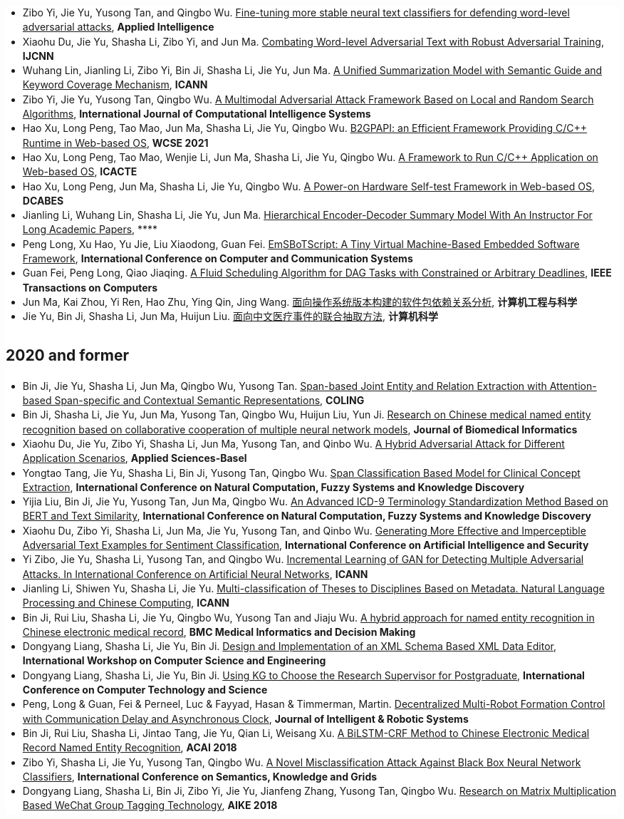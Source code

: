 - Zibo Yi, Jie Yu, Yusong Tan, and Qingbo Wu. [Fine-tuning more stable neural text classifiers for defending word-level adversarial attacks](), **Applied Intelligence**
- Xiaohu Du, Jie Yu, Shasha Li, Zibo Yi, and Jun Ma. [Combating Word-level Adversarial Text with Robust Adversarial Training](), **IJCNN**
- Wuhang Lin, Jianling Li, Zibo Yi, Bin Ji, Shasha Li, Jie Yu, Jun Ma. [A Unified Summarization Model with Semantic Guide and Keyword Coverage Mechanism](), **ICANN**
- Zibo Yi, Jie Yu, Yusong Tan, Qingbo Wu. [A Multimodal Adversarial Attack Framework Based on Local and Random Search Algorithms](), **International Journal of Computational Intelligence Systems**
- Hao Xu, Long Peng, Tao Mao, Jun Ma, Shasha Li, Jie Yu, Qingbo Wu. [B2GPAPI: an Efficient Framework Providing C/C++ Runtime in Web-based OS](), **WCSE 2021**
- Hao Xu, Long Peng, Tao Mao, Wenjie Li, Jun Ma, Shasha Li, Jie Yu, Qingbo Wu. [A Framework to Run C/C++ Application on Web-based OS](), **ICACTE**
- Hao Xu, Long Peng, Jun Ma, Shasha Li, Jie Yu, Qingbo Wu. [A Power-on Hardware Self-test Framework in Web-based OS](), **DCABES**
- Jianling Li, Wuhang Lin, Shasha Li, Jie Yu, Jun Ma. [Hierarchical Encoder-Decoder Summary Model With An Instructor For Long Academic Papers](), ****
- Peng Long, Xu Hao, Yu Jie, Liu Xiaodong, Guan Fei. [EmSBoTScript: A Tiny Virtual Machine-Based Embedded Software Framework](), **International Conference on Computer and Communication Systems**
- Guan Fei, Peng Long, Qiao Jiaqing. [A Fluid Scheduling Algorithm for DAG Tasks with Constrained or Arbitrary Deadlines](), **IEEE Transactions on Computers**
- Jun Ma, Kai Zhou, Yi Ren, Hao Zhu, Ying Qin, Jing Wang. [面向操作系统版本构建的软件包依赖关系分析](), **计算机工程与科学**
- Jie Yu, Bin Ji, Shasha Li, Jun Ma, Huijun Liu. [面向中文医疗事件的联合抽取方法](), **计算机科学**

## 2020 and former
- Bin Ji, Jie Yu, Shasha Li, Jun Ma, Qingbo Wu, Yusong Tan. [Span-based Joint Entity and Relation Extraction with Attention-based Span-specific and Contextual Semantic Representations](), **COLING**
- Bin Ji, Shasha Li, Jie Yu, Jun Ma, Yusong Tan, Qingbo Wu, Huijun Liu, Yun Ji. [Research on Chinese medical named entity recognition based on collaborative cooperation of multiple neural network models](), **Journal of Biomedical Informatics**
- Xiaohu Du, Jie Yu, Zibo Yi, Shasha Li, Jun Ma, Yusong Tan, and Qinbo Wu. [A Hybrid Adversarial Attack for Different Application Scenarios](), **Applied Sciences-Basel**
- Yongtao Tang, Jie Yu, Shasha Li, Bin Ji, Yusong Tan, Qingbo Wu. [Span Classification Based Model for Clinical Concept Extraction](), **International Conference on Natural Computation, Fuzzy Systems and Knowledge Discovery**
- Yijia Liu, Bin Ji, Jie Yu, Yusong Tan, Jun Ma, Qingbo Wu. [An Advanced ICD-9 Terminology Standardization Method Based on BERT and Text Similarity](), **International Conference on Natural Computation, Fuzzy Systems and Knowledge Discovery**
- Xiaohu Du, Zibo Yi, Shasha Li, Jun Ma, Jie Yu, Yusong Tan, and Qinbo Wu. [Generating More Effective and Imperceptible Adversarial Text Examples for Sentiment Classification](), **International Conference on Artificial Intelligence and Security**
- Yi Zibo, Jie Yu, Shasha Li, Yusong Tan, and Qingbo Wu. [Incremental Learning of GAN for Detecting Multiple Adversarial Attacks. In International Conference on Artificial Neural Networks](), **ICANN**
- Jianling Li, Shiwen Yu, Shasha Li, Jie Yu. [Multi-classification of Theses to Disciplines Based on Metadata. Natural Language Processing and Chinese Computing](), **ICANN**
- Bin Ji, Rui Liu, Shasha Li, Jie Yu, Qingbo Wu, Yusong Tan and Jiaju Wu. [A hybrid approach for named entity recognition in Chinese electronic medical record](), **BMC Medical Informatics and Decision Making**
- Dongyang Liang, Shasha Li, Jie Yu, Bin Ji. [Design and Implementation of an XML Schema Based XML Data Editor](), **International Workshop on Computer Science and Engineering**
- Dongyang Liang, Shasha Li, Jie Yu, Bin Ji. [Using KG to Choose the Research Supervisor for Postgraduate](), **International Conference on Computer Technology and Science**
- Peng, Long & Guan, Fei & Perneel, Luc & Fayyad, Hasan & Timmerman, Martin. [Decentralized Multi-Robot Formation Control with Communication Delay and Asynchronous Clock](), **Journal of Intelligent & Robotic Systems**
- Bin Ji, Rui Liu, Shasha Li, Jintao Tang, Jie Yu, Qian Li, Weisang Xu. [A BiLSTM-CRF Method to Chinese Electronic Medical Record Named Entity Recognition](), **ACAI 2018**
- Zibo Yi, Shasha Li, Jie Yu, Yusong Tan, Qingbo Wu. [A Novel Misclassification Attack Against Black Box Neural Network Classifiers](), **International Conference on Semantics, Knowledge and Grids**
- Dongyang Liang, Shasha Li, Bin Ji, Zibo Yi, Jie Yu, Jianfeng Zhang, Yusong Tan, Qingbo Wu. [Research on Matrix Multiplication Based WeChat Group Tagging Technology](), **AIKE 2018**